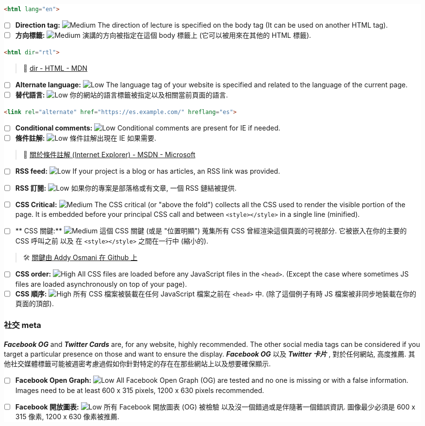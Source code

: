 ```html
<html lang="en">
```

* [ ] **Direction tag:** ![Medium][medium_img] The direction of lecture is specified on the body tag (It can be used on another HTML tag).
* [ ] **方向標籤:** ![Medium][medium_img]  演講的方向被指定在這個 body 標籤上 (它可以被用來在其他的 HTML 標籤).

```html
<html dir="rtl">
```

> 📖 [dir - HTML - MDN](https://developer.mozilla.org/en-US/docs/Web/HTML/Global_attributes/dir)

* [ ] **Alternate language:** ![Low][low_img] The language tag of your website is specified and related to the language of the current page.
* [ ] **替代語言:** ![Low][low_img] 你的網站的語言標籤被指定以及相關當前頁面的語言.

```html
<link rel="alternate" href="https://es.example.com/" hreflang="es">
```

* [ ] **Conditional comments:** ![Low][low_img] Conditional comments are present for IE if needed.
* [ ] **條件註解:** ![Low][low_img] 條件註解出現在 IE 如果需要.

> 📖 [關於條件註解 (Internet Explorer) - MSDN - Microsoft](https://msdn.microsoft.com/en-us/library/ms537512(v=vs.85).aspx)

* [ ] **RSS feed:** ![Low][low_img] If your project is a blog or has articles, an RSS link was provided.
* [ ] **RSS 訂閱:** ![Low][low_img] 如果你的專案是部落格或有文章, 一個 RSS 鏈結被提供.

* [ ] **CSS Critical:** ![Medium][medium_img] The CSS critical (or "above the fold") collects all the CSS used to render the visible portion of the page. It is embedded before your principal CSS call and between `<style></style>` in a single line (minified).
* [ ] ** CSS 關鍵:** ![Medium][medium_img] 這個 CSS 關鍵 (或是 "位置明顯") 蒐集所有 CSS 曾經渲染這個頁面的可視部分. 它被嵌入在你的主要的 CSS 呼叫之前 以及 在 `<style></style>` 之間在一行中 (縮小的).

> 🛠 [關鍵由 Addy Osmani 在 Github 上](https://github.com/addyosmani/critical)

* [ ] **CSS order:** ![High][high_img] All CSS files are loaded before any JavaScript files in the `<head>`. (Except the case where sometimes JS files are loaded asynchronously on top of your page).
* [ ] **CSS 順序:** ![High][high_img] 所有 CSS 檔案被裝載在任何 JavaScript 檔案之前在 `<head>` 中. (除了這個例子有時 JS 檔案被非同步地裝載在你的頁面的頂部).

### 社交 meta

***Facebook OG*** and ***Twitter Cards*** are, for any website, highly recommended. The other social media tags can be considered if you target a particular presence on those and want to ensure the display.
***Facebook OG*** 以及 ***Twitter 卡片*** , 對於任何網站, 高度推薦. 其他社交媒體標籤可能被週密考慮過假如你針對特定的存在在那些網站上以及想要確保顯示.

* [ ] **Facebook Open Graph:** ![Low][low_img] All Facebook Open Graph (OG) are tested and no one is missing or with a false information. Images need to be at least 600 x 315 pixels, 1200 x 630 pixels recommended.
* [ ] **Facebook 開放圖表:** ![Low][low_img] 所有 Facebook 開放圖表 (OG) 被檢驗 以及沒一個錯過或是伴隨著一個錯誤資訊. 圖像最少必須是 600 x 315 像素, 1200 x 630 像素被推薦.


[low_img]: http://res.cloudinary.com/djnyaloac/image/upload/v1508238836/level-checklist-low.png
[medium_img]: http://res.cloudinary.com/djnyaloac/image/upload/v1508238836/level-checklist-medium.png
[high_img]: http://res.cloudinary.com/djnyaloac/image/upload/v1508238836/level-checklist-high.png